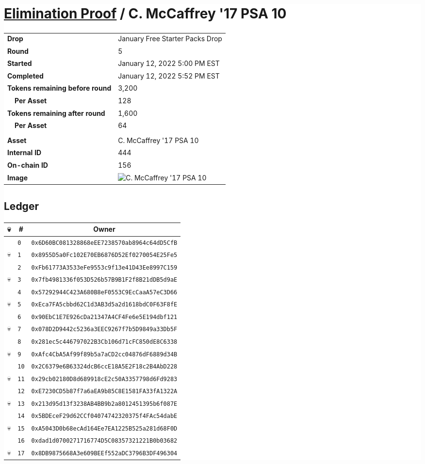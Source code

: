 # [Elimination Proof](./readme.md) / C. McCaffrey &#039;17 PSA 10

|||
|---|---|
| **Drop** | January Free Starter Packs Drop |
| **Round** | 5 |
| **Started** | January 12, 2022 5:00 PM EST |
| **Completed** | January 12, 2022 5:52 PM EST |
| **Tokens remaining before round** | 3,200 |
| **&nbsp;&nbsp;&nbsp;&nbsp;Per Asset** | 128 |
| **Tokens remaining after round** | 1,600 |
| **&nbsp;&nbsp;&nbsp;&nbsp;Per Asset** | 64 |
| | |
| **Asset** | C. McCaffrey &#039;17 PSA 10 |
| **Internal ID** | 444 |
| **On-chain ID** | 156 |
| **Image** | <img src="https://tcdn.blokpax.com/954504e8-1adc-4b1d-96a8-3b8f4706046e/5d16486dad7e9793985870c1eb4d1cc91804a6c335f8a14660ddfb2bf2304fab.png" height="200" alt="C. McCaffrey &#039;17 PSA 10" /> |

## Ledger

| 💀 | # | Owner |
| --- | --- | --- |
|  | `0` | `0x6D60BC081328868eEE7238570ab8964c64dD5CfB` |
| 💀 | `1` | `0x8955D5a0Fc102E70EB6876D52Ef0270054E25Fe5` |
|  | `2` | `0xFb61773A3533eFe9553c9f13e41D43Ee8997C159` |
| 💀 | `3` | `0x7fb4981336f053D526b57B9B1F2f8B21dDB5d9aE` |
|  | `4` | `0x57292944C423A680B8eF0553C9EcCaaA57eC3D66` |
| 💀 | `5` | `0xEca7FA5cbbd62C1d3AB3d5a2d1618bdC0F63F8fE` |
|  | `6` | `0x90EbC1E7E926cDa21347A4CF4Fe6e5E194dbf121` |
| 💀 | `7` | `0x078D2D9442c5236a3EEC9267f7b5D9849a33Db5F` |
|  | `8` | `0x281ec5c446797022B3Cb106d71cFC850dE8C6338` |
| 💀 | `9` | `0xAfc4CbA5Af99f89b5a7aCD2cc04876dF6889d34B` |
|  | `10` | `0x2C6379e6B63324dcB6ccE18A5E2F18c2B4AbD228` |
| 💀 | `11` | `0x29cb02180D8d689918cE2c50A3357798d6Fd9283` |
|  | `12` | `0xE7230CD5b87f7a6aEA9b85C8E1581FA33fA1322A` |
| 💀 | `13` | `0x213d95d13f3238AB4BB9b2a8012451395b6f087E` |
|  | `14` | `0x5BDEceF29d62CCf04074742320375f4FAc54dabE` |
| 💀 | `15` | `0xA5043D0b68ecAd164Ee7EA1225B525a281d68F0D` |
|  | `16` | `0xdad1d0700271716774D5C08357321221B0b03682` |
| 💀 | `17` | `0x8DB9875668A3e609BEEf552aDC3796B3DF496304` |